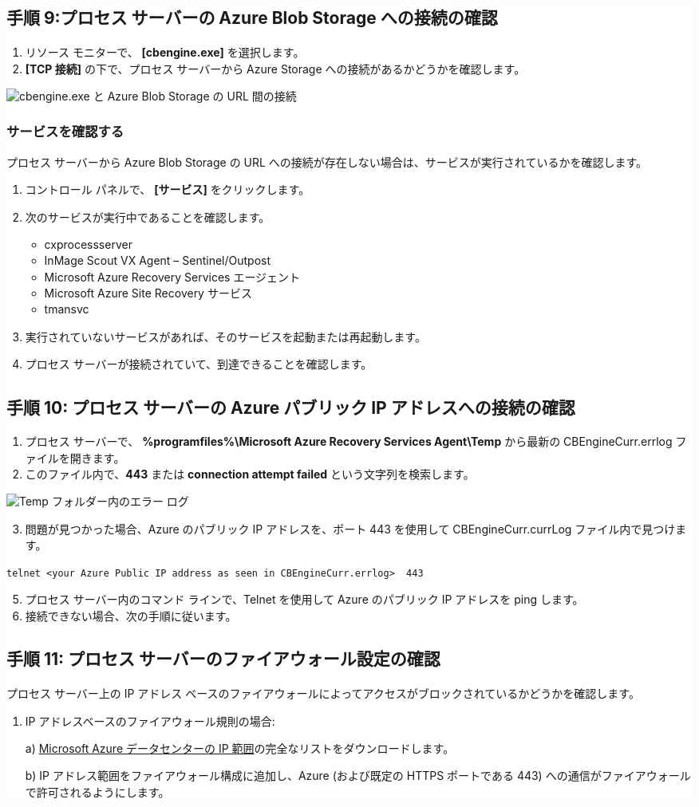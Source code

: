 ## <a name="step-9-check-the-process-server-connection-to-azure-blob-storage"></a>手順 9:プロセス サーバーの Azure Blob Storage への接続の確認

1. リソース モニターで、 **[cbengine.exe]** を選択します。
2. **[TCP 接続]** の下で、プロセス サーバーから Azure Storage への接続があるかどうかを確認します。

  ![cbengine.exe と Azure Blob Storage の URL 間の接続](./media/vmware-physical-azure-troubleshoot-process-server/rmonitor.png)

### <a name="check-services"></a>サービスを確認する

プロセス サーバーから Azure Blob Storage の URL への接続が存在しない場合は、サービスが実行されているかを確認します。

1. コントロール パネルで、 **[サービス]** をクリックします。
2. 次のサービスが実行中であることを確認します。

    - cxprocessserver
    - InMage Scout VX Agent – Sentinel/Outpost
    - Microsoft Azure Recovery Services エージェント
    - Microsoft Azure Site Recovery サービス
    - tmansvc

3. 実行されていないサービスがあれば、そのサービスを起動または再起動します。
4. プロセス サーバーが接続されていて、到達できることを確認します。 

## <a name="step-10-check-the-process-server-connection-to-azure-public-ip-address"></a>手順 10: プロセス サーバーの Azure パブリック IP アドレスへの接続の確認

1. プロセス サーバーで、 **%programfiles%\Microsoft Azure Recovery Services Agent\Temp** から最新の CBEngineCurr.errlog ファイルを開きます。
2. このファイル内で、**443** または **connection attempt failed** という文字列を検索します。

  ![Temp フォルダー内のエラー ログ](./media/vmware-physical-azure-troubleshoot-process-server/logdetails1.png)

3. 問題が見つかった場合、Azure のパブリック IP アドレスを、ポート 443 を使用して CBEngineCurr.currLog ファイル内で見つけます。

  `telnet <your Azure Public IP address as seen in CBEngineCurr.errlog>  443`

5. プロセス サーバー内のコマンド ラインで、Telnet を使用して Azure のパブリック IP アドレスを ping します。
6. 接続できない場合、次の手順に従います。

## <a name="step-11-check-process-server-firewall-settings"></a>手順 11: プロセス サーバーのファイアウォール設定の確認 

プロセス サーバー上の IP アドレス ベースのファイアウォールによってアクセスがブロックされているかどうかを確認します。

1. IP アドレスベースのファイアウォール規則の場合:

    a) [Microsoft Azure データセンターの IP 範囲](https://www.microsoft.com/download/details.aspx?id=41653)の完全なリストをダウンロードします。

    b) IP アドレス範囲をファイアウォール構成に追加し、Azure (および既定の HTTPS ポートである 443) への通信がファイアウォールで許可されるようにします。


[green]: ./media/vmware-physical-azure-troubleshoot-process-server/green.png
[yellow]: ./media/vmware-physical-azure-troubleshoot-process-server/yellow.png
[red]: ./media/vmware-physical-azure-troubleshoot-process-server/red.png